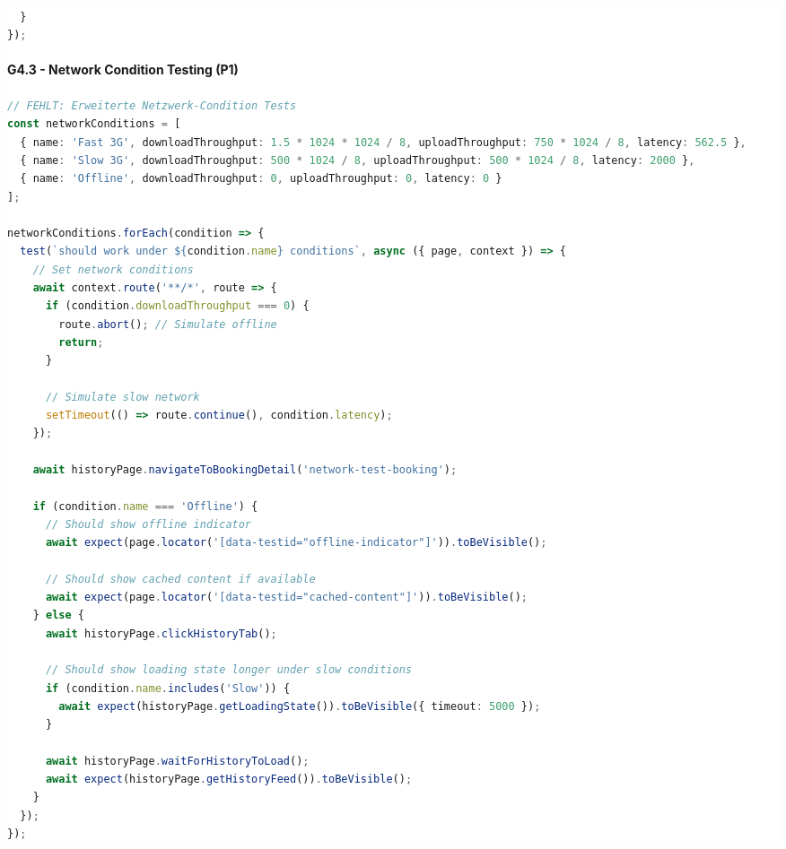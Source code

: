 ```typescript
  }
});
```

#### **G4.3 - Network Condition Testing (P1)**
```typescript
// FEHLT: Erweiterte Netzwerk-Condition Tests
const networkConditions = [
  { name: 'Fast 3G', downloadThroughput: 1.5 * 1024 * 1024 / 8, uploadThroughput: 750 * 1024 / 8, latency: 562.5 },
  { name: 'Slow 3G', downloadThroughput: 500 * 1024 / 8, uploadThroughput: 500 * 1024 / 8, latency: 2000 },
  { name: 'Offline', downloadThroughput: 0, uploadThroughput: 0, latency: 0 }
];

networkConditions.forEach(condition => {
  test(`should work under ${condition.name} conditions`, async ({ page, context }) => {
    // Set network conditions
    await context.route('**/*', route => {
      if (condition.downloadThroughput === 0) {
        route.abort(); // Simulate offline
        return;
      }
      
      // Simulate slow network
      setTimeout(() => route.continue(), condition.latency);
    });

    await historyPage.navigateToBookingDetail('network-test-booking');
    
    if (condition.name === 'Offline') {
      // Should show offline indicator
      await expect(page.locator('[data-testid="offline-indicator"]')).toBeVisible();
      
      // Should show cached content if available
      await expect(page.locator('[data-testid="cached-content"]')).toBeVisible();
    } else {
      await historyPage.clickHistoryTab();
      
      // Should show loading state longer under slow conditions
      if (condition.name.includes('Slow')) {
        await expect(historyPage.getLoadingState()).toBeVisible({ timeout: 5000 });
      }
      
      await historyPage.waitForHistoryToLoad();
      await expect(historyPage.getHistoryFeed()).toBeVisible();
    }
  });
});
```
